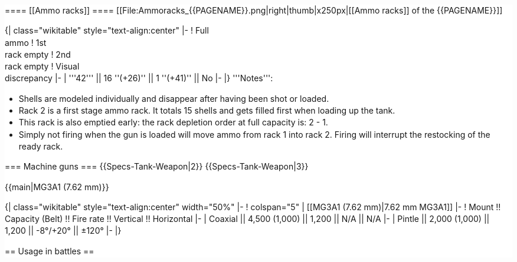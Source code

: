 ==== [[Ammo racks]] ====
[[File:Ammoracks_{{PAGENAME}}.png|right|thumb|x250px|[[Ammo racks]] of the {{PAGENAME}}]]



{| class="wikitable" style="text-align:center"
|-
! Full<br>ammo
! 1st<br>rack empty
! 2nd<br>rack empty
! Visual<br>discrepancy
|-
| '''42''' || 16&nbsp;''(+26)'' || 1&nbsp;''(+41)'' || No
|-
|}
'''Notes''':

- Shells are modeled individually and disappear after having been shot or loaded.
- Rack 2 is a first stage ammo rack. It totals 15 shells and gets filled first when loading up the tank.
- This rack is also emptied early: the rack depletion order at full capacity is: 2 - 1.
- Simply not firing when the gun is loaded will move ammo from rack 1 into rack 2. Firing will interrupt the restocking of the ready rack.

=== Machine guns ===
{{Specs-Tank-Weapon|2}}
{{Specs-Tank-Weapon|3}}



{{main|MG3A1 (7.62 mm)}}

{| class="wikitable" style="text-align:center" width="50%"
|-
! colspan="5" | [[MG3A1 (7.62 mm)|7.62 mm MG3A1]]
|-
! Mount !! Capacity (Belt) !! Fire rate !! Vertical !! Horizontal
|-
| Coaxial || 4,500 (1,000) || 1,200 || N/A || N/A
|-
| Pintle || 2,000 (1,000) || 1,200 || -8°/+20° || ±120°
|-
|}

== Usage in battles ==

